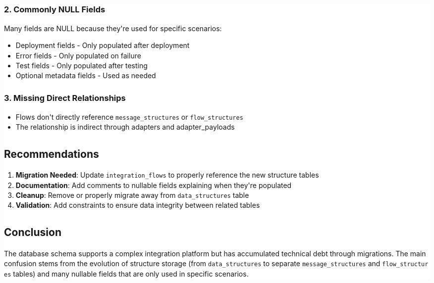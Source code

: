 ### 2. Commonly NULL Fields
Many fields are NULL because they're used for specific scenarios:
- Deployment fields - Only populated after deployment
- Error fields - Only populated on failure
- Test fields - Only populated after testing
- Optional metadata fields - Used as needed

### 3. Missing Direct Relationships
- Flows don't directly reference `message_structures` or `flow_structures`
- The relationship is indirect through adapters and adapter_payloads

## Recommendations

1. **Migration Needed**: Update `integration_flows` to properly reference the new structure tables
2. **Documentation**: Add comments to nullable fields explaining when they're populated
3. **Cleanup**: Remove or properly migrate away from `data_structures` table
4. **Validation**: Add constraints to ensure data integrity between related tables

## Conclusion

The database schema supports a complex integration platform but has accumulated technical debt through migrations. The main confusion stems from the evolution of structure storage (from `data_structures` to separate `message_structures` and `flow_structures` tables) and many nullable fields that are only used in specific scenarios.